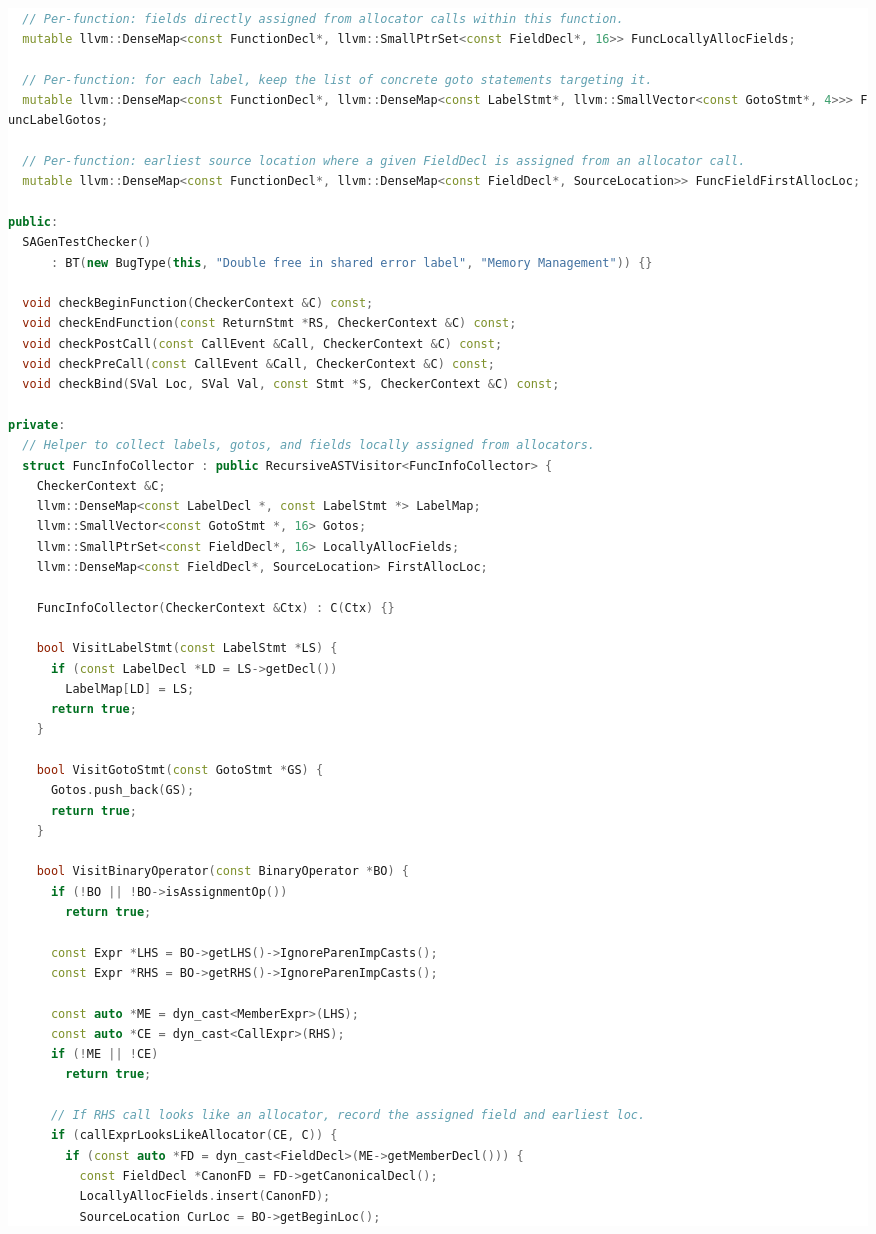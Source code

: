 ```cpp
  // Per-function: fields directly assigned from allocator calls within this function.
  mutable llvm::DenseMap<const FunctionDecl*, llvm::SmallPtrSet<const FieldDecl*, 16>> FuncLocallyAllocFields;

  // Per-function: for each label, keep the list of concrete goto statements targeting it.
  mutable llvm::DenseMap<const FunctionDecl*, llvm::DenseMap<const LabelStmt*, llvm::SmallVector<const GotoStmt*, 4>>> FuncLabelGotos;

  // Per-function: earliest source location where a given FieldDecl is assigned from an allocator call.
  mutable llvm::DenseMap<const FunctionDecl*, llvm::DenseMap<const FieldDecl*, SourceLocation>> FuncFieldFirstAllocLoc;

public:
  SAGenTestChecker()
      : BT(new BugType(this, "Double free in shared error label", "Memory Management")) {}

  void checkBeginFunction(CheckerContext &C) const;
  void checkEndFunction(const ReturnStmt *RS, CheckerContext &C) const;
  void checkPostCall(const CallEvent &Call, CheckerContext &C) const;
  void checkPreCall(const CallEvent &Call, CheckerContext &C) const;
  void checkBind(SVal Loc, SVal Val, const Stmt *S, CheckerContext &C) const;

private:
  // Helper to collect labels, gotos, and fields locally assigned from allocators.
  struct FuncInfoCollector : public RecursiveASTVisitor<FuncInfoCollector> {
    CheckerContext &C;
    llvm::DenseMap<const LabelDecl *, const LabelStmt *> LabelMap;
    llvm::SmallVector<const GotoStmt *, 16> Gotos;
    llvm::SmallPtrSet<const FieldDecl*, 16> LocallyAllocFields;
    llvm::DenseMap<const FieldDecl*, SourceLocation> FirstAllocLoc;

    FuncInfoCollector(CheckerContext &Ctx) : C(Ctx) {}

    bool VisitLabelStmt(const LabelStmt *LS) {
      if (const LabelDecl *LD = LS->getDecl())
        LabelMap[LD] = LS;
      return true;
    }

    bool VisitGotoStmt(const GotoStmt *GS) {
      Gotos.push_back(GS);
      return true;
    }

    bool VisitBinaryOperator(const BinaryOperator *BO) {
      if (!BO || !BO->isAssignmentOp())
        return true;

      const Expr *LHS = BO->getLHS()->IgnoreParenImpCasts();
      const Expr *RHS = BO->getRHS()->IgnoreParenImpCasts();

      const auto *ME = dyn_cast<MemberExpr>(LHS);
      const auto *CE = dyn_cast<CallExpr>(RHS);
      if (!ME || !CE)
        return true;

      // If RHS call looks like an allocator, record the assigned field and earliest loc.
      if (callExprLooksLikeAllocator(CE, C)) {
        if (const auto *FD = dyn_cast<FieldDecl>(ME->getMemberDecl())) {
          const FieldDecl *CanonFD = FD->getCanonicalDecl();
          LocallyAllocFields.insert(CanonFD);
          SourceLocation CurLoc = BO->getBeginLoc();
```